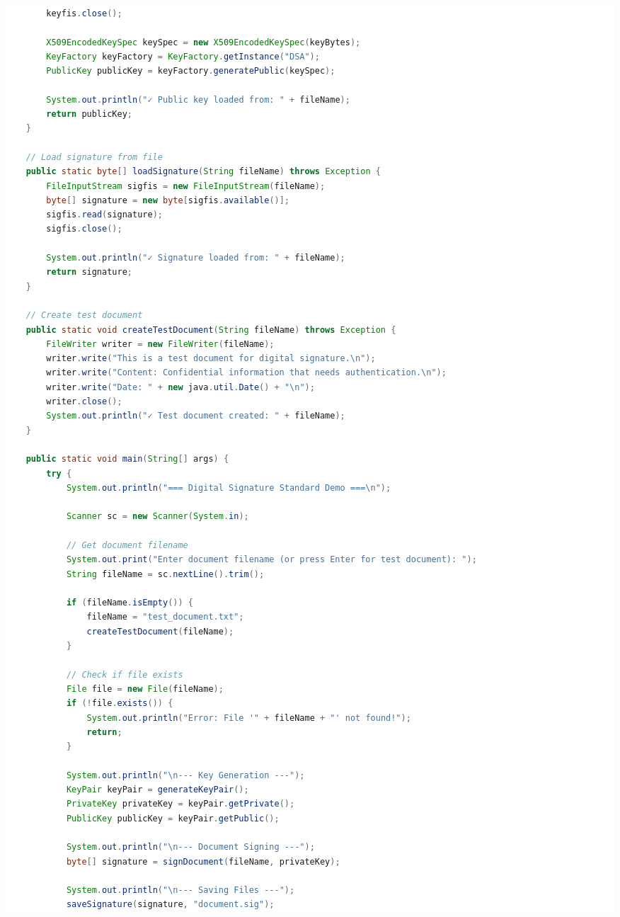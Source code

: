 ```java
        keyfis.close();

        X509EncodedKeySpec keySpec = new X509EncodedKeySpec(keyBytes);
        KeyFactory keyFactory = KeyFactory.getInstance("DSA");
        PublicKey publicKey = keyFactory.generatePublic(keySpec);

        System.out.println("✓ Public key loaded from: " + fileName);
        return publicKey;
    }

    // Load signature from file
    public static byte[] loadSignature(String fileName) throws Exception {
        FileInputStream sigfis = new FileInputStream(fileName);
        byte[] signature = new byte[sigfis.available()];
        sigfis.read(signature);
        sigfis.close();

        System.out.println("✓ Signature loaded from: " + fileName);
        return signature;
    }

    // Create test document
    public static void createTestDocument(String fileName) throws Exception {
        FileWriter writer = new FileWriter(fileName);
        writer.write("This is a test document for digital signature.\n");
        writer.write("Content: Confidential information that needs authentication.\n");
        writer.write("Date: " + new java.util.Date() + "\n");
        writer.close();
        System.out.println("✓ Test document created: " + fileName);
    }

    public static void main(String[] args) {
        try {
            System.out.println("=== Digital Signature Standard Demo ===\n");

            Scanner sc = new Scanner(System.in);

            // Get document filename
            System.out.print("Enter document filename (or press Enter for test document): ");
            String fileName = sc.nextLine().trim();

            if (fileName.isEmpty()) {
                fileName = "test_document.txt";
                createTestDocument(fileName);
            }

            // Check if file exists
            File file = new File(fileName);
            if (!file.exists()) {
                System.out.println("Error: File '" + fileName + "' not found!");
                return;
            }

            System.out.println("\n--- Key Generation ---");
            KeyPair keyPair = generateKeyPair();
            PrivateKey privateKey = keyPair.getPrivate();
            PublicKey publicKey = keyPair.getPublic();

            System.out.println("\n--- Document Signing ---");
            byte[] signature = signDocument(fileName, privateKey);

            System.out.println("\n--- Saving Files ---");
            saveSignature(signature, "document.sig");
```